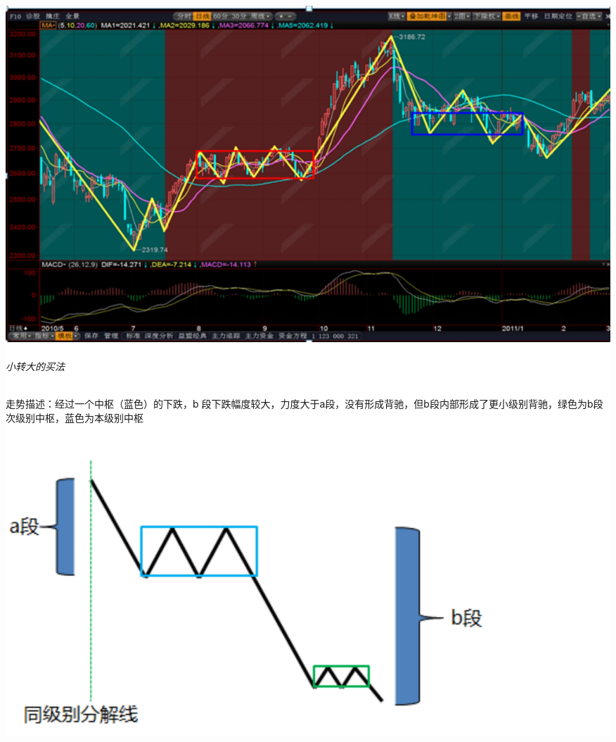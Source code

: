 ![img](./都业华缠论/wpswrVqG8.jpg)

###### 小转大的买法

走势描述：经过一个中枢（蓝色）的下跌，b 段下跌幅度较大，力度大于a段，没有形成背驰，但b段内部形成了更小级别背驰，绿色为b段次级别中枢，蓝色为本级别中枢

![img](./都业华缠论/wps2S3LW0.jpg)
